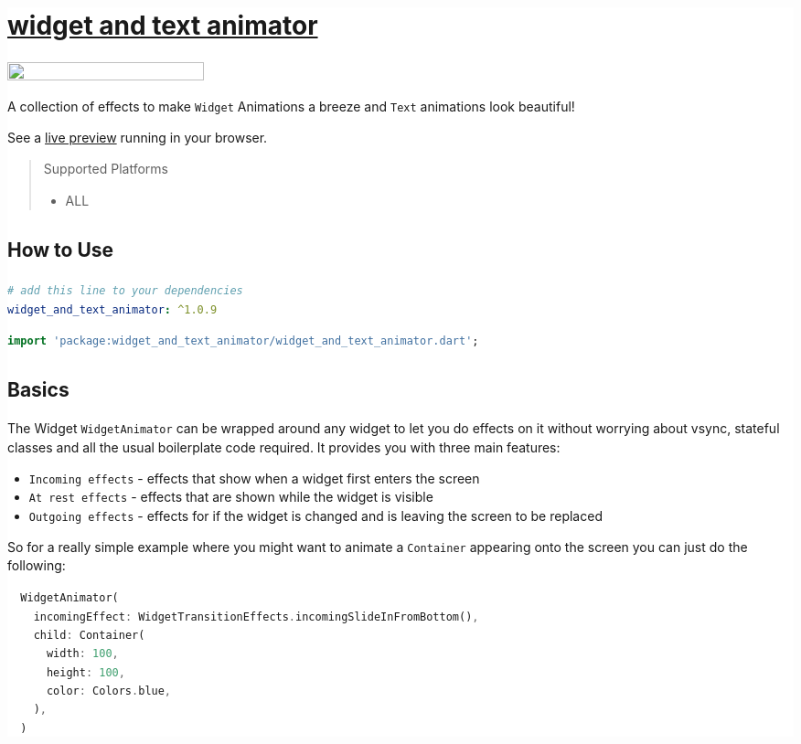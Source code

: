 
# [widget and text animator](https://pub.dev/packages/widget_and_text_animator)

<img src="https://andrewpmoore.github.io/widget_and_text_animator_example/gifs/logo.gif"  height="50%" width="50%"/>



A collection of effects to make `Widget` Animations a breeze and `Text` animations look beautiful!


See a [live preview](https://andrewpmoore.github.io/widget_and_text_animator_example/index.html#/) running in your browser.   


> Supported Platforms
>
> - ALL


## How to Use

```yaml
# add this line to your dependencies
widget_and_text_animator: ^1.0.9
```

```dart
import 'package:widget_and_text_animator/widget_and_text_animator.dart';
```


## Basics
The Widget `WidgetAnimator` can be wrapped around any widget to let you do effects on it without worrying about vsync, stateful classes and all the usual boilerplate code required.
It provides you with three main features:
- `Incoming effects` - effects that show when a widget first enters the screen
- `At rest effects` - effects that are shown while the widget is visible
- `Outgoing effects` - effects for if the widget is changed and is leaving the screen to be replaced 
    
  
So for a really simple example where you might want to animate a `Container` appearing onto the screen you can just do the following:

```dart
  WidgetAnimator(
    incomingEffect: WidgetTransitionEffects.incomingSlideInFromBottom(),
    child: Container(
      width: 100,
      height: 100,
      color: Colors.blue,
    ),
  )
```
